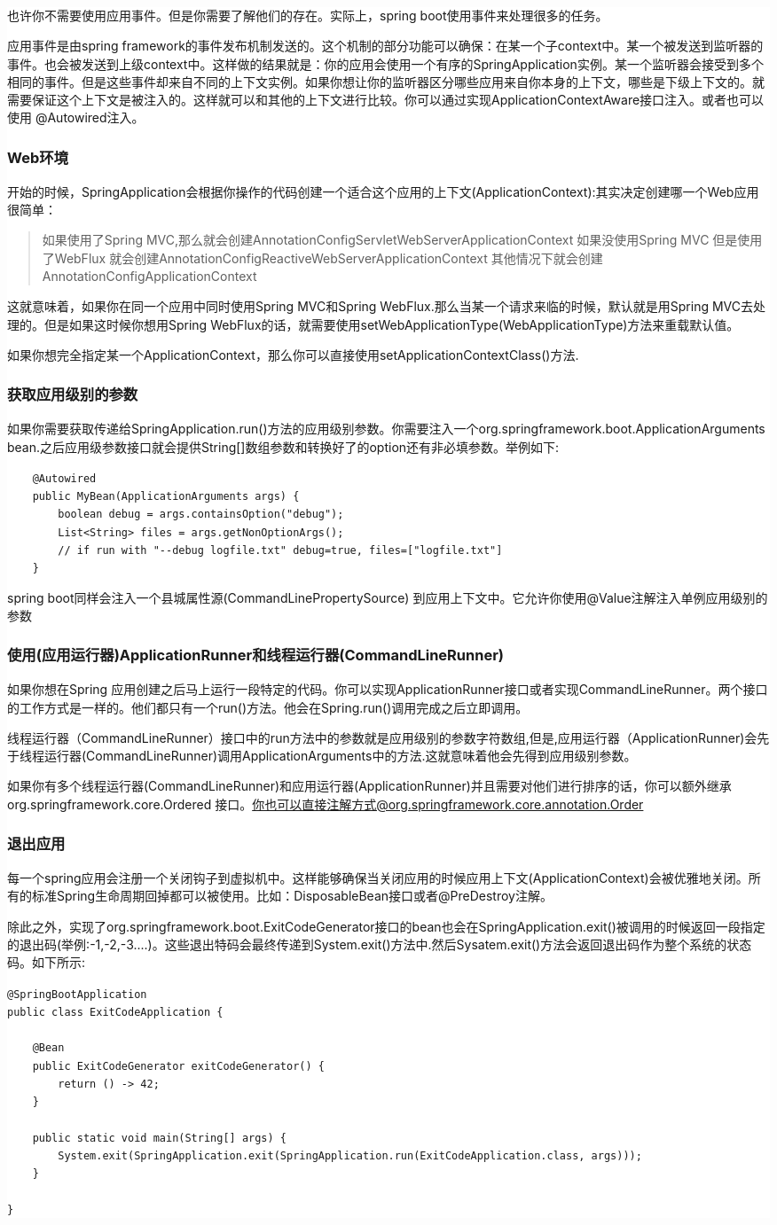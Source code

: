 也许你不需要使用应用事件。但是你需要了解他们的存在。实际上，spring boot使用事件来处理很多的任务。

应用事件是由spring framework的事件发布机制发送的。这个机制的部分功能可以确保：在某一个子context中。某一个被发送到监听器的事件。也会被发送到上级context中。这样做的结果就是：你的应用会使用一个有序的SpringApplication实例。某一个监听器会接受到多个相同的事件。但是这些事件却来自不同的上下文实例。如果你想让你的监听器区分哪些应用来自你本身的上下文，哪些是下级上下文的。就需要保证这个上下文是被注入的。这样就可以和其他的上下文进行比较。你可以通过实现ApplicationContextAware接口注入。或者也可以使用 @Autowired注入。

### Web环境

开始的时候，SpringApplication会根据你操作的代码创建一个适合这个应用的上下文(ApplicationContext):其实决定创建哪一个Web应用很简单：

> 如果使用了Spring MVC,那么就会创建AnnotationConfigServletWebServerApplicationContext 
> 如果没使用Spring MVC 但是使用了WebFlux 就会创建AnnotationConfigReactiveWebServerApplicationContext
> 其他情况下就会创建AnnotationConfigApplicationContext 

这就意味着，如果你在同一个应用中同时使用Spring MVC和Spring WebFlux.那么当某一个请求来临的时候，默认就是用Spring MVC去处理的。但是如果这时候你想用Spring WebFlux的话，就需要使用setWebApplicationType(WebApplicationType)方法来重载默认值。

如果你想完全指定某一个ApplicationContext，那么你可以直接使用setApplicationContextClass()方法.

### 获取应用级别的参数

如果你需要获取传递给SpringApplication.run()方法的应用级别参数。你需要注入一个org.springframework.boot.ApplicationArguments bean.之后应用级参数接口就会提供String[]数组参数和转换好了的option还有非必填参数。举例如下:

```
	@Autowired
	public MyBean(ApplicationArguments args) {
		boolean debug = args.containsOption("debug");
		List<String> files = args.getNonOptionArgs();
		// if run with "--debug logfile.txt" debug=true, files=["logfile.txt"]
	}
```

spring boot同样会注入一个县城属性源(CommandLinePropertySource) 到应用上下文中。它允许你使用@Value注解注入单例应用级别的参数

### 使用(应用运行器)ApplicationRunner和线程运行器(CommandLineRunner)

如果你想在Spring 应用创建之后马上运行一段特定的代码。你可以实现ApplicationRunner接口或者实现CommandLineRunner。两个接口的工作方式是一样的。他们都只有一个run()方法。他会在Spring.run()调用完成之后立即调用。

线程运行器（CommandLineRunner）接口中的run方法中的参数就是应用级别的参数字符数组,但是,应用运行器（ApplicationRunner)会先于线程运行器(CommandLineRunner)调用ApplicationArguments中的方法.这就意味着他会先得到应用级别参数。

如果你有多个线程运行器(CommandLineRunner)和应用运行器(ApplicationRunner)并且需要对他们进行排序的话，你可以额外继承org.springframework.core.Ordered 接口。你也可以直接注解方式@org.springframework.core.annotation.Order

### 退出应用

每一个spring应用会注册一个关闭钩子到虚拟机中。这样能够确保当关闭应用的时候应用上下文(ApplicationContext)会被优雅地关闭。所有的标准Spring生命周期回掉都可以被使用。比如：DisposableBean接口或者@PreDestroy注解。

除此之外，实现了org.springframework.boot.ExitCodeGenerator接口的bean也会在SpringApplication.exit()被调用的时候返回一段指定的退出码(举例:-1,-2,-3....)。这些退出特码会最终传递到System.exit()方法中.然后Sysatem.exit()方法会返回退出码作为整个系统的状态码。如下所示:

```
@SpringBootApplication
public class ExitCodeApplication {

	@Bean
	public ExitCodeGenerator exitCodeGenerator() {
		return () -> 42;
	}

	public static void main(String[] args) {
		System.exit(SpringApplication.exit(SpringApplication.run(ExitCodeApplication.class, args)));
	}

}
```